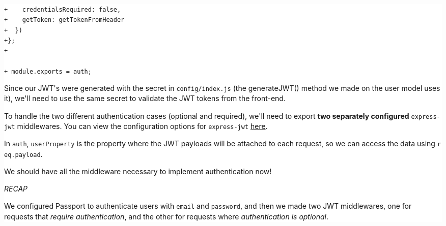     +    credentialsRequired: false,
    +    getToken: getTokenFromHeader
    +  })
    +};
    +
    
    + module.exports = auth;

Since our JWT's were generated with the secret in `config/index.js` (the generateJWT() method we made on the user model 
uses it), we'll need to use the same secret to validate the JWT tokens from the front-end. 

To handle the two different authentication cases (optional and required), we'll need to export **two separately 
configured** `express-jwt` middlewares. You can view the configuration options for `express-jwt` [here](https://github.com/auth0/express-jwt).

In `auth`, `userProperty` is the property where the JWT payloads will be attached to each request, so we can access the data 
using `req.payload`.

We should have all the middleware necessary to implement authentication now! 

*RECAP*

We configured Passport to authenticate users with `email` and `password`, and then we made two JWT middlewares, one 
for requests that *require authentication*, and the other for requests where *authentication is optional*.
